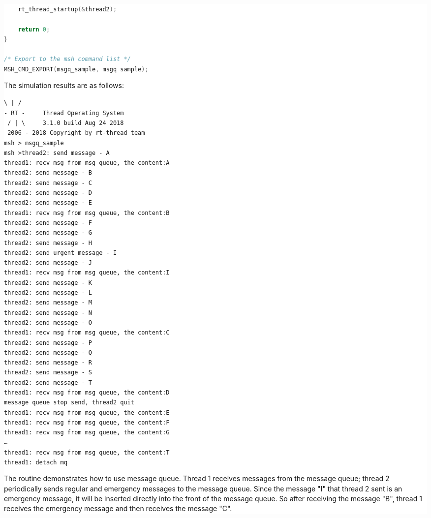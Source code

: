 ```c
    rt_thread_startup(&thread2);

    return 0;
}

/* Export to the msh command list */
MSH_CMD_EXPORT(msgq_sample, msgq sample);
```

The simulation results are as follows:

```
\ | /
- RT -     Thread Operating System
 / | \     3.1.0 build Aug 24 2018
 2006 - 2018 Copyright by rt-thread team
msh > msgq_sample
msh >thread2: send message - A
thread1: recv msg from msg queue, the content:A
thread2: send message - B
thread2: send message - C
thread2: send message - D
thread2: send message - E
thread1: recv msg from msg queue, the content:B
thread2: send message - F
thread2: send message - G
thread2: send message - H
thread2: send urgent message - I
thread2: send message - J
thread1: recv msg from msg queue, the content:I
thread2: send message - K
thread2: send message - L
thread2: send message - M
thread2: send message - N
thread2: send message - O
thread1: recv msg from msg queue, the content:C
thread2: send message - P
thread2: send message - Q
thread2: send message - R
thread2: send message - S
thread2: send message - T
thread1: recv msg from msg queue, the content:D
message queue stop send, thread2 quit
thread1: recv msg from msg queue, the content:E
thread1: recv msg from msg queue, the content:F
thread1: recv msg from msg queue, the content:G
…
thread1: recv msg from msg queue, the content:T
thread1: detach mq
```

The routine demonstrates how to use message queue. Thread 1 receives messages from the message queue; thread 2 periodically sends regular and emergency messages to the message queue. Since the message "I" that thread 2 sent is an emergency message, it will be inserted directly into the front of the message queue. So after receiving the message "B", thread 1 receives the emergency message and then receives the message "C".
